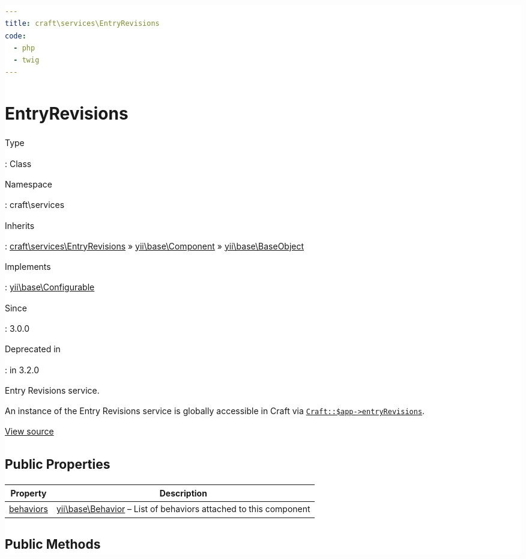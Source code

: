 ```yaml
---
title: craft\services\EntryRevisions
code:
  - php
  - twig
---
```


# EntryRevisions

Type

:   Class

Namespace

:   craft\services

Inherits

:   [craft\services\EntryRevisions](craft-services-entryrevisions.md) &raquo;
[yii\base\Component](https://www.yiiframework.com/doc/api/2.0/yii-base-component) &raquo;
[yii\base\BaseObject](https://www.yiiframework.com/doc/api/2.0/yii-base-baseobject)

Implements

:   [yii\base\Configurable](https://www.yiiframework.com/doc/api/2.0/yii-base-configurable)

Since

:   3.0.0

Deprecated in

:    in 3.2.0



Entry Revisions service.

An instance of the Entry Revisions service is globally accessible in Craft via [`Craft::$app->entryRevisions`](craft-base-applicationtrait.md#method-getentryrevisions).



[View source](https://github.com/craftcms/cms/blob/master/src/services/EntryRevisions.php)


## Public Properties

| Property                                                                                                                   | Description
| -------------------------------------------------------------------------------------------------------------------------- | ------------------------------------------------------------------------------------------------------------------------------
| [behaviors](https://www.yiiframework.com/doc/api/2.0/yii-base-component#$behaviors-detail "Defined by yii\base\Component") | [yii\base\Behavior](https://www.yiiframework.com/doc/api/2.0/yii-base-behavior) – List of behaviors attached to this component





## Public Methods
